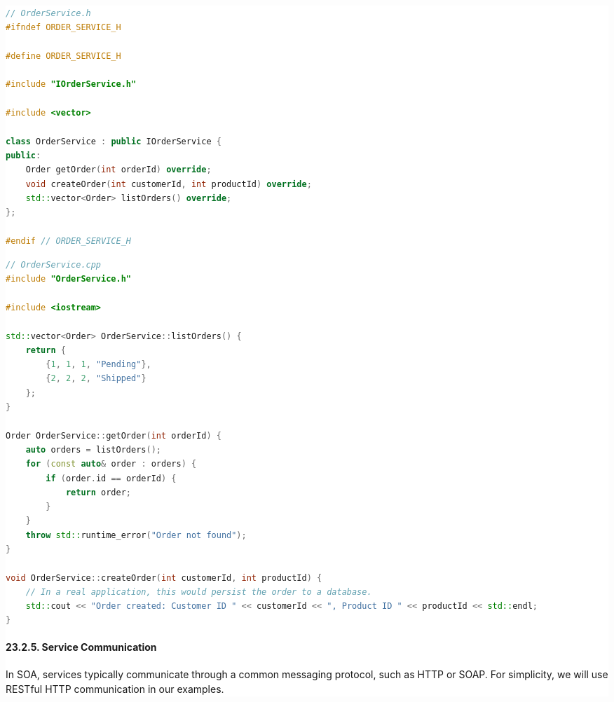 ```cpp
// OrderService.h
#ifndef ORDER_SERVICE_H

#define ORDER_SERVICE_H

#include "IOrderService.h"

#include <vector>

class OrderService : public IOrderService {
public:
    Order getOrder(int orderId) override;
    void createOrder(int customerId, int productId) override;
    std::vector<Order> listOrders() override;
};

#endif // ORDER_SERVICE_H
```

```cpp
// OrderService.cpp
#include "OrderService.h"

#include <iostream>

std::vector<Order> OrderService::listOrders() {
    return {
        {1, 1, 1, "Pending"},
        {2, 2, 2, "Shipped"}
    };
}

Order OrderService::getOrder(int orderId) {
    auto orders = listOrders();
    for (const auto& order : orders) {
        if (order.id == orderId) {
            return order;
        }
    }
    throw std::runtime_error("Order not found");
}

void OrderService::createOrder(int customerId, int productId) {
    // In a real application, this would persist the order to a database.
    std::cout << "Order created: Customer ID " << customerId << ", Product ID " << productId << std::endl;
}
```

#### 23.2.5. Service Communication

In SOA, services typically communicate through a common messaging protocol, such as HTTP or SOAP. For simplicity, we will use RESTful HTTP communication in our examples.
